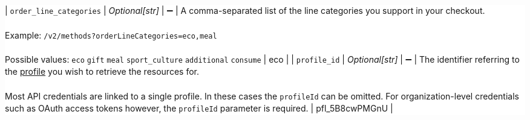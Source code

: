 | `order_line_categories`                                                                                                                                                                                                                                                                                                                                                                                                                                                                                                                                                   | *Optional[str]*                                                                                                                                                                                                                                                                                                                                                                                                                                                                                                                                                           | :heavy_minus_sign:                                                                                                                                                                                                                                                                                                                                                                                                                                                                                                                                                        | A comma-separated list of the line categories you support in your checkout.<br/><br/>Example: `/v2/methods?orderLineCategories=eco,meal`<br/><br/>Possible values: `eco` `gift` `meal` `sport_culture` `additional` `consume`                                                                                                                                                                                                                                                                                                                                             | eco                                                                                                                                                                                                                                                                                                                                                                                                                                                                                                                                                                       |
| `profile_id`                                                                                                                                                                                                                                                                                                                                                                                                                                                                                                                                                              | *Optional[str]*                                                                                                                                                                                                                                                                                                                                                                                                                                                                                                                                                           | :heavy_minus_sign:                                                                                                                                                                                                                                                                                                                                                                                                                                                                                                                                                        | The identifier referring to the [profile](get-profile) you wish to retrieve the resources for.<br/><br/>Most API credentials are linked to a single profile. In these cases the `profileId` can be omitted. For organization-level credentials such as OAuth access tokens however, the `profileId` parameter is required.                                                                                                                                                                                                                                                | pfl_5B8cwPMGnU                                                                                                                                                                                                                                                                                                                                                                                                                                                                                                                                                            |